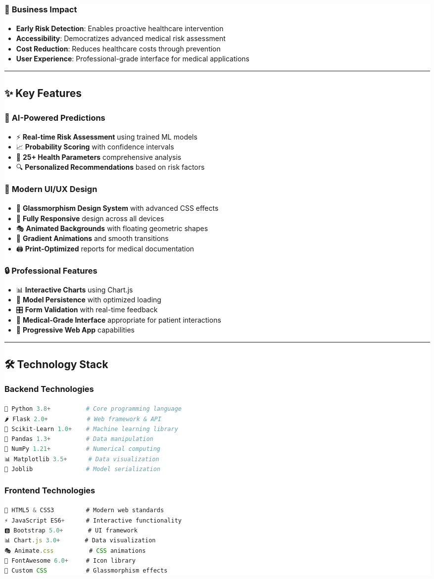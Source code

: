 ### 🎯 **Business Impact**
- **Early Risk Detection**: Enables proactive healthcare intervention
- **Accessibility**: Democratizes advanced medical risk assessment
- **Cost Reduction**: Reduces healthcare costs through prevention
- **User Experience**: Professional-grade interface for medical applications

---

## ✨ Key Features

### 🧠 **AI-Powered Predictions**
- ⚡ **Real-time Risk Assessment** using trained ML models
- 📈 **Probability Scoring** with confidence intervals
- 🎯 **25+ Health Parameters** comprehensive analysis
- 🔍 **Personalized Recommendations** based on risk factors

### 🎨 **Modern UI/UX Design**
- 🌟 **Glassmorphism Design System** with advanced CSS effects
- 📱 **Fully Responsive** design across all devices
- 🎭 **Animated Backgrounds** with floating geometric shapes
- 🌈 **Gradient Animations** and smooth transitions
- 🖨️ **Print-Optimized** reports for medical documentation

### 🔒 **Professional Features**
- 📊 **Interactive Charts** using Chart.js
- 💾 **Model Persistence** with optimized loading
- 🎛️ **Form Validation** with real-time feedback
- 🏥 **Medical-Grade Interface** appropriate for patient interactions
- 📱 **Progressive Web App** capabilities

---

## 🛠️ Technology Stack

### **Backend Technologies**
```python
🐍 Python 3.8+          # Core programming language
🌶️ Flask 2.0+           # Web framework & API
🧠 Scikit-Learn 1.0+    # Machine learning library
🐼 Pandas 1.3+          # Data manipulation
🔢 NumPy 1.21+          # Numerical computing
📊 Matplotlib 3.5+      # Data visualization
🎯 Joblib               # Model serialization
```

### **Frontend Technologies**
```javascript
🎨 HTML5 & CSS3         # Modern web standards
⚡ JavaScript ES6+      # Interactive functionality
🅱️ Bootstrap 5.0+       # UI framework
📊 Chart.js 3.0+       # Data visualization
🎭 Animate.css          # CSS animations
🎨 FontAwesome 6.0+     # Icon library
🌟 Custom CSS           # Glassmorphism effects
```
